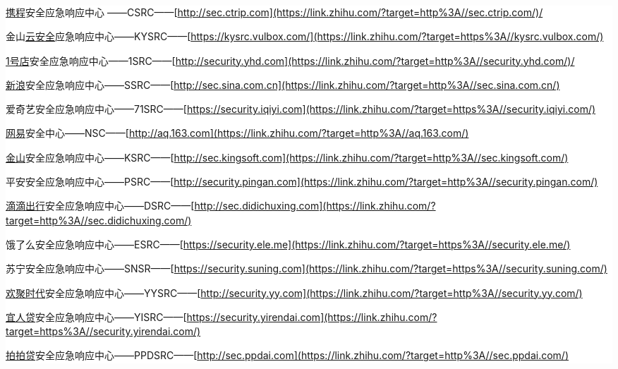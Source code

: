 [携程](https://www.zhihu.com/search?q=%E6%90%BA%E7%A8%8B&amp;search_source=Entity&amp;hybrid_search_source=Entity&amp;hybrid_search_extra=%7B%22sourceType%22%3A%22answer%22%2C%22sourceId%22%3A2015481961%7D)安全应急响应中心 ——CSRC——[http://sec.ctrip.com](https://link.zhihu.com/?target=http%3A//sec.ctrip.com/)/

金山[云安全](https://www.zhihu.com/search?q=%E4%BA%91%E5%AE%89%E5%85%A8&amp;search_source=Entity&amp;hybrid_search_source=Entity&amp;hybrid_search_extra=%7B%22sourceType%22%3A%22answer%22%2C%22sourceId%22%3A2015481961%7D)应急响应中心——KYSRC——[https://kysrc.vulbox.com/](https://link.zhihu.com/?target=https%3A//kysrc.vulbox.com/)

[1号店](https://www.zhihu.com/search?q=1%E5%8F%B7%E5%BA%97&amp;search_source=Entity&amp;hybrid_search_source=Entity&amp;hybrid_search_extra=%7B%22sourceType%22%3A%22answer%22%2C%22sourceId%22%3A2015481961%7D)安全应急响应中心——1SRC——[http://security.yhd.com](https://link.zhihu.com/?target=http%3A//security.yhd.com/)/

[新浪](https://www.zhihu.com/search?q=%E6%96%B0%E6%B5%AA&amp;search_source=Entity&amp;hybrid_search_source=Entity&amp;hybrid_search_extra=%7B%22sourceType%22%3A%22answer%22%2C%22sourceId%22%3A2015481961%7D)安全应急响应中心——SSRC——[http://sec.sina.com.cn](https://link.zhihu.com/?target=http%3A//sec.sina.com.cn/)

爱奇艺安全应急响应中心——71SRC——[https://security.iqiyi.com](https://link.zhihu.com/?target=https%3A//security.iqiyi.com/)

[网易](https://www.zhihu.com/search?q=%E7%BD%91%E6%98%93&amp;search_source=Entity&amp;hybrid_search_source=Entity&amp;hybrid_search_extra=%7B%22sourceType%22%3A%22answer%22%2C%22sourceId%22%3A2015481961%7D)安全中心——NSC——[http://aq.163.com](https://link.zhihu.com/?target=http%3A//aq.163.com/)

[金山](https://www.zhihu.com/search?q=%E9%87%91%E5%B1%B1&amp;search_source=Entity&amp;hybrid_search_source=Entity&amp;hybrid_search_extra=%7B%22sourceType%22%3A%22answer%22%2C%22sourceId%22%3A2015481961%7D)安全应急响应中心——KSRC——[http://sec.kingsoft.com](https://link.zhihu.com/?target=http%3A//sec.kingsoft.com/)

平安安全应急响应中心——PSRC——[http://security.pingan.com](https://link.zhihu.com/?target=http%3A//security.pingan.com/)

[滴滴出行](https://www.zhihu.com/search?q=%E6%BB%B4%E6%BB%B4%E5%87%BA%E8%A1%8C&amp;search_source=Entity&amp;hybrid_search_source=Entity&amp;hybrid_search_extra=%7B%22sourceType%22%3A%22answer%22%2C%22sourceId%22%3A2015481961%7D)安全应急响应中心——DSRC——[http://sec.didichuxing.com](https://link.zhihu.com/?target=http%3A//sec.didichuxing.com/)

饿了么安全应急响应中心——ESRC——[https://security.ele.me](https://link.zhihu.com/?target=https%3A//security.ele.me/)

苏宁安全应急响应中心——SNSR——[https://security.suning.com](https://link.zhihu.com/?target=https%3A//security.suning.com/)

[欢聚时代](https://www.zhihu.com/search?q=%E6%AC%A2%E8%81%9A%E6%97%B6%E4%BB%A3&amp;search_source=Entity&amp;hybrid_search_source=Entity&amp;hybrid_search_extra=%7B%22sourceType%22%3A%22answer%22%2C%22sourceId%22%3A2015481961%7D)安全应急响应中心——YYSRC——[http://security.yy.com](https://link.zhihu.com/?target=http%3A//security.yy.com/)

[宜人贷](https://www.zhihu.com/search?q=%E5%AE%9C%E4%BA%BA%E8%B4%B7&amp;search_source=Entity&amp;hybrid_search_source=Entity&amp;hybrid_search_extra=%7B%22sourceType%22%3A%22answer%22%2C%22sourceId%22%3A2015481961%7D)安全应急响应中心——YISRC——[https://security.yirendai.com](https://link.zhihu.com/?target=https%3A//security.yirendai.com/)

[拍拍贷](https://www.zhihu.com/search?q=%E6%8B%8D%E6%8B%8D%E8%B4%B7&amp;search_source=Entity&amp;hybrid_search_source=Entity&amp;hybrid_search_extra=%7B%22sourceType%22%3A%22answer%22%2C%22sourceId%22%3A2015481961%7D)安全应急响应中心——PPDSRC——[http://sec.ppdai.com](https://link.zhihu.com/?target=http%3A//sec.ppdai.com/)

